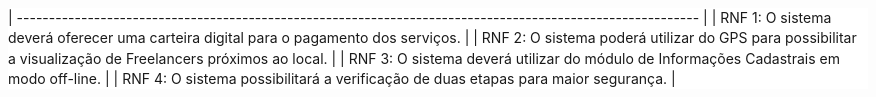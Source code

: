 | ---------------------------------------------------------------------------------------------------------- |
| RNF 1: O sistema deverá oferecer uma carteira digital para o pagamento dos serviços.                       |
| RNF 2: O sistema poderá utilizar do GPS para possibilitar a visualização de Freelancers próximos ao local. |
| RNF 3: O sistema deverá utilizar do módulo de Informações Cadastrais em modo off-line.                     |
| RNF 4: O sistema possibilitará a verificação de duas etapas para maior segurança.                          |